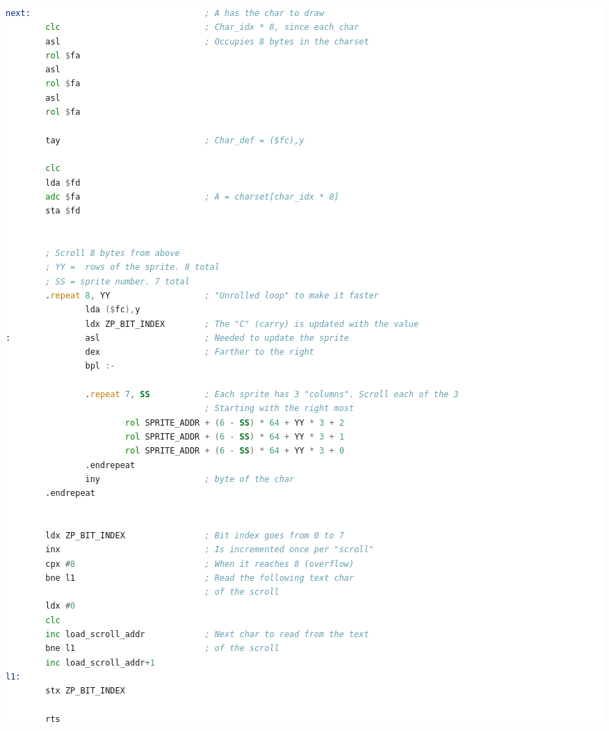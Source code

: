 ```asm
next:                                   ; A has the char to draw
        clc                             ; Char_idx * 8, since each char
        asl                             ; Occupies 8 bytes in the charset
        rol $fa
        asl
        rol $fa
        asl
        rol $fa

        tay                             ; Char_def = ($fc),y

        clc
        lda $fd
        adc $fa                         ; A = charset[char_idx * 8]
        sta $fd


        ; Scroll 8 bytes from above
        ; YY =  rows of the sprite. 8 total
        ; SS = sprite number. 7 total
        .repeat 8, YY                   ; "Unrolled loop" to make it faster
                lda ($fc),y
                ldx ZP_BIT_INDEX        ; The "C" (carry) is updated with the value
:               asl                     ; Needed to update the sprite
                dex                     ; Farther to the right
                bpl :-

                .repeat 7, SS           ; Each sprite has 3 "columns". Scroll each of the 3
                                        ; Starting with the right most
                        rol SPRITE_ADDR + (6 - SS) * 64 + YY * 3 + 2
                        rol SPRITE_ADDR + (6 - SS) * 64 + YY * 3 + 1
                        rol SPRITE_ADDR + (6 - SS) * 64 + YY * 3 + 0
                .endrepeat
                iny                     ; byte of the char
        .endrepeat


        ldx ZP_BIT_INDEX                ; Bit index goes from 0 to 7
        inx                             ; Is incremented once per "scroll"
        cpx #8                          ; When it reaches 8 (overflow)
        bne l1                          ; Read the following text char
                                        ; of the scroll
        ldx #0
        clc
        inc load_scroll_addr            ; Next char to read from the text
        bne l1                          ; of the scroll
        inc load_scroll_addr+1
l1:
        stx ZP_BIT_INDEX

        rts
```
